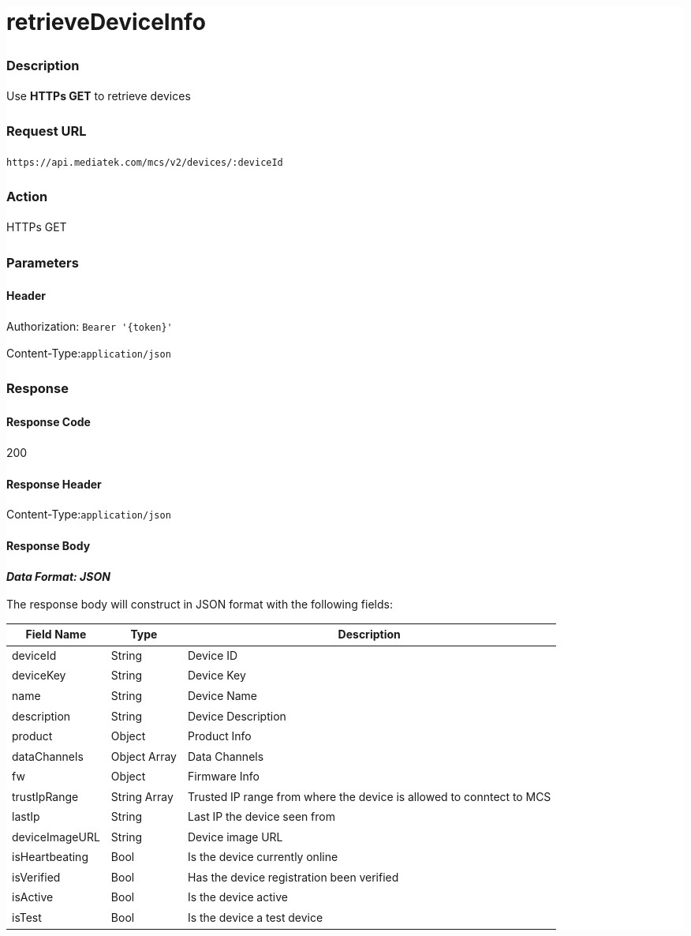 # retrieveDeviceInfo

### Description

Use **HTTPs GET** to retrieve devices

### Request URL

```
https://api.mediatek.com/mcs/v2/devices/:deviceId

```

### Action
HTTPs GET

### Parameters

#### Header

Authorization: `Bearer '{token}'`

Content-Type:`application/json`


### Response

#### Response Code
200

#### Response Header

Content-Type:`application/json`
#### Response Body

***Data Format: JSON***

The response body will construct in JSON format with the following fields:

| Field Name | Type |Description|
| --- | --- | --- |
| deviceId | String | Device ID |
| deviceKey | String | Device Key |
| name | String | Device Name |
| description | String | Device Description |
| product | Object | Product Info |
| dataChannels | Object Array | Data Channels |
| fw | Object | Firmware Info |
| trustIpRange | String Array | Trusted IP range from where the device is allowed to conntect to MCS |
| lastIp | String | Last IP the device seen from |
| deviceImageURL | String | Device image URL |
| isHeartbeating | Bool | Is the device currently online |
| isVerified | Bool | Has the device registration been verified |
| isActive | Bool | Is the device active |
| isTest | Bool | Is the device a test device |